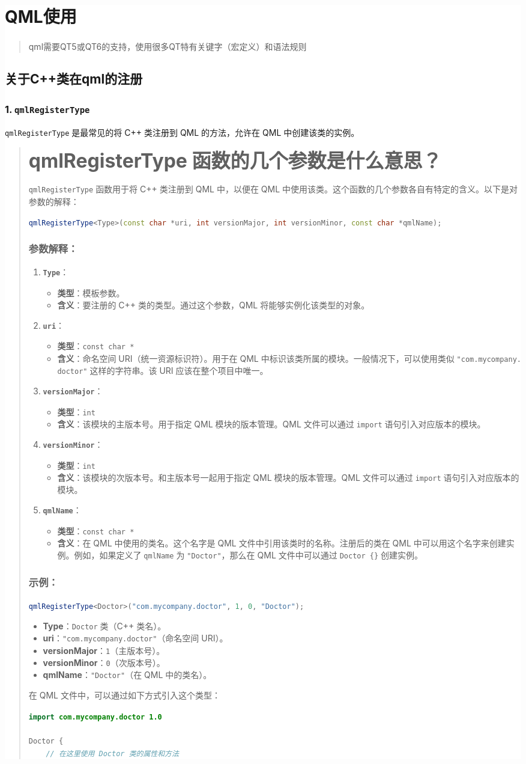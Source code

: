 # QML使用

> qml需要QT5或QT6的支持，使用很多QT特有关键字（宏定义）和语法规则

## 关于C++类在qml的注册

### 1. `qmlRegisterType`
`qmlRegisterType` 是最常见的将 C++ 类注册到 QML 的方法，允许在 QML 中创建该类的实例。

> <font size="6">**qmlRegisterType 函数的几个参数是什么意思？**</font>
>
> 
>
> `qmlRegisterType` 函数用于将 C++ 类注册到 QML 中，以便在 QML 中使用该类。这个函数的几个参数各自有特定的含义。以下是对参数的解释：
>
> ```cpp
> qmlRegisterType<Type>(const char *uri, int versionMajor, int versionMinor, const char *qmlName);
> ```
>
> ### 参数解释：
>
> 1. **`Type`**：
>    - **类型**：模板参数。
>    - **含义**：要注册的 C++ 类的类型。通过这个参数，QML 将能够实例化该类型的对象。
>
> 2. **`uri`**：
>    - **类型**：`const char *`
>    - **含义**：命名空间 URI（统一资源标识符）。用于在 QML 中标识该类所属的模块。一般情况下，可以使用类似 `"com.mycompany.doctor"` 这样的字符串。该 URI 应该在整个项目中唯一。
>
> 3. **`versionMajor`**：
>    - **类型**：`int`
>    - **含义**：该模块的主版本号。用于指定 QML 模块的版本管理。QML 文件可以通过 `import` 语句引入对应版本的模块。
>
> 4. **`versionMinor`**：
>    - **类型**：`int`
>    - **含义**：该模块的次版本号。和主版本号一起用于指定 QML 模块的版本管理。QML 文件可以通过 `import` 语句引入对应版本的模块。
>
> 5. **`qmlName`**：
>    - **类型**：`const char *`
>    - **含义**：在 QML 中使用的类名。这个名字是 QML 文件中引用该类时的名称。注册后的类在 QML 中可以用这个名字来创建实例。例如，如果定义了 `qmlName` 为 `"Doctor"`，那么在 QML 文件中可以通过 `Doctor {}` 创建实例。
>
> ### 示例：
>
> ```cpp
> qmlRegisterType<Doctor>("com.mycompany.doctor", 1, 0, "Doctor");
> ```
>
> - **Type**：`Doctor` 类（C++ 类名）。
> - **uri**：`"com.mycompany.doctor"`（命名空间 URI）。
> - **versionMajor**：`1`（主版本号）。
> - **versionMinor**：`0`（次版本号）。
> - **qmlName**：`"Doctor"`（在 QML 中的类名）。
>
> 在 QML 文件中，可以通过如下方式引入这个类型：
>
> ```qml
> import com.mycompany.doctor 1.0
> 
> Doctor {
>     // 在这里使用 Doctor 类的属性和方法